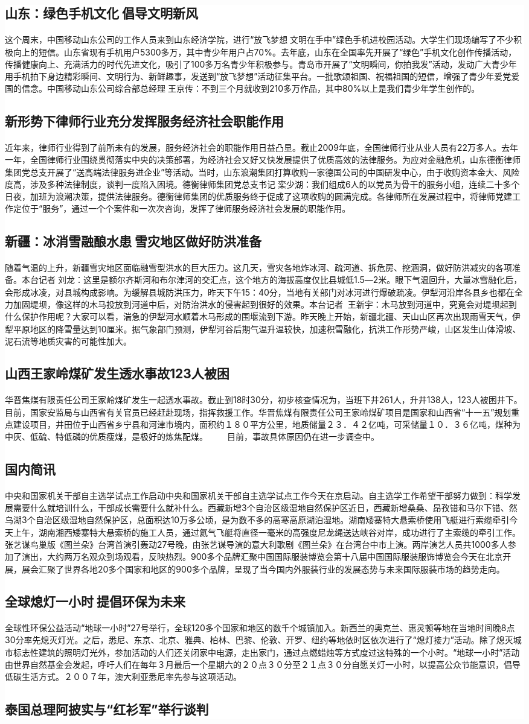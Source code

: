 
## 山东：绿色手机文化 倡导文明新风


 这个周末，中国移动山东公司的工作人员来到山东经济学院，进行“放飞梦想 文明在手中”绿色手机进校园活动。大学生们现场编写了不少积极向上的短信。山东省现有手机用户5300多万，其中青少年用户占70%。去年底，山东在全国率先开展了“绿色”手机文化创作传播活动，传播健康向上、充满活力的时代先进文化，吸引了100多万名青少年积极参与。青岛市开展了“文明瞬间，你拍我发”活动，发动广大青少年用手机拍下身边精彩瞬间、文明行为、新鲜趣事，发送到“放飞梦想”活动征集平台。一批歌颂祖国、祝福祖国的短信，增强了青少年爱党爱国的信念。中国移动山东公司综合部总经理 王京传：不到三个月就收到210多万作品，其中80%以上是我们青少年学生创作的。


## 新形势下律师行业充分发挥服务经济社会职能作用


 近年来，律师行业得到了前所未有的发展，服务经济社会的职能作用日益凸显。截止2009年底，全国律师行业从业人员有22万多人。去年一年，全国律师行业围绕贯彻落实中央的决策部署，为经济社会又好又快发展提供了优质高效的法律服务。为应对金融危机，山东德衡律师集团党总支开展了“送高端法律服务进企业”等活动。当时，山东浪潮集团打算收购一家德国公司的中国研发中心，由于收购资本金大、风险度高，涉及多种法律制度，谈判一度陷入困境。德衡律师集团党总支书记 栾少湖：我们组成6人的以党员为骨干的服务小组，连续二十多个日夜，加班为浪潮决策，提供法律服务。德衡律师集团的优质服务终于促成了这项收购的圆满完成。各律师所在发展过程中，将律师党建工作定位于“服务”，通过一个个案件和一次次咨询，发挥了律师服务经济社会发展的职能作用。


## 新疆：冰消雪融酿水患 雪灾地区做好防洪准备


随着气温的上升，新疆雪灾地区面临融雪型洪水的巨大压力。这几天，雪灾各地炸冰河、疏河道、拆危房、挖涵洞，做好防洪减灾的各项准备。本台记者 刘龙：这里是额尔齐斯河和布尔津河的交汇点，这个地方的海拔高度仅比县城低1.5―2米。眼下气温回升，大量冰雪融化后，会形成冰凌，对县城构成影响。为缓解县城防洪压力，昨天下午15：40分，当地有关部门对冰河进行爆破疏凌。伊犁河沿岸各县乡也都在全力加固堤坝，像这样的木马投放到河道中后，对防治洪水的侵害起到很好的效果。本台记者  王新宇：木马放到河道中，究竟会对堤坝起到什么保护作用呢？大家可以看，湍急的伊犁河水顺着木马形成的围堰流到下游。昨天晚上开始，新疆北疆、天山山区再次出现雨雪天气，伊犁平原地区的降雪量达到10厘米。据气象部门预测，伊犁河谷后期气温升温较快，加速积雪融化，抗洪工作形势严峻，山区发生山体滑坡、泥石流等地质灾害的可能性加大。


## 山西王家岭煤矿发生透水事故123人被困


华晋焦煤有限责任公司王家岭煤矿发生一起透水事故。截止到18时30分，初步核查情况为，当班下井261人，升井138人，123人被困井下。目前，国家安监局与山西省有关官员已经赶赴现场，指挥救援工作。华晋焦煤有限责任公司王家岭煤矿项目是国家和山西省“十一五”规划重点建设项目，井田位于山西省乡宁县和河津市境内，面积约１８０平方公里，地质储量２３．４２亿吨，可采储量１０．３６亿吨，煤种为中灰、低硫、特低磷的优质瘦煤，是极好的炼焦配煤。 　　目前，事故具体原因仍在进一步调查中。


## 国内简讯


中央和国家机关干部自主选学试点工作启动中央和国家机关干部自主选学试点工作今天在京启动。自主选学工作希望干部努力做到：科学发展需要什么就培训什么，干部成长需要什么就补什么。西藏新增3个自治区级湿地自然保护区近日，西藏新增桑桑、昂孜错和马尔下错、然乌湖3个自治区级湿地自然保护区，总面积达10万多公顷，是为数不多的高寒高原湖泊湿地。湖南矮寨特大悬索桥使用飞艇进行索缆牵引今天上午，湖南湘西矮寨特大悬索桥的施工人员，通过氦气飞艇将直径一毫米的高强度尼龙绳送达峡谷对岸，成功进行了主索缆的牵引工作。张艺谋鸟巢版《图兰朵》台湾首演引轰动27号晚，由张艺谋导演的意大利歌剧《图兰朵》在台湾台中市上演。两岸演艺人员共1000多人参加了演出，大约两万名观众到场观看，反映热烈。900多个品牌汇聚中国国际服装博览会第十八届中国国际服装服饰博览会今天在北京开展，展会汇聚了世界各地20多个国家和地区的900多个品牌，呈现了当今国内外服装行业的发展态势与未来国际服装市场的趋势走向。


## 全球熄灯一小时 提倡环保为未来


全球性环保公益活动“地球一小时”27号举行，全球120多个国家和地区的数千个城镇加入。新西兰的奥克兰、惠灵顿等地在当地时间晚8点30分率先熄灭灯光。之后，悉尼、东京、北京、雅典、柏林、巴黎、伦敦、开罗、纽约等地依时区依次进行了“熄灯接力”活动。除了熄灭城市标志性建筑的照明灯光外，参加活动的人们还关闭家中电源，走出家门，通过点燃蜡烛等方式度过这特殊的一个小时。“地球一小时”活动由世界自然基金会发起，呼吁人们在每年３月最后一个星期六的２０点３０分至２１点３０分自愿关灯一小时，以提高公众节能意识，倡导低碳生活方式。２００７年，澳大利亚悉尼率先参与这项活动。


## 泰国总理阿披实与“红衫军”举行谈判
